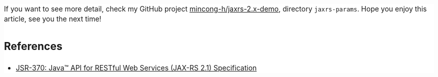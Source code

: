 If you want to see more detail, check my GitHub project
[mincong-h/jaxrs-2.x-demo][github], directory `jaxrs-params`. Hope you enjoy
this article, see you the next time!

## References

- [JSR-370: Java™ API for RESTful Web Services (JAX-RS 2.1) Specification][3]

[github]: https://github.com/mincong-h/jaxrs-2.x-demo
[1]: https://www.w3.org/DesignIssues/MatrixURIs.html
[3]: https://jcp.org/en/jsr/detail?id=370
